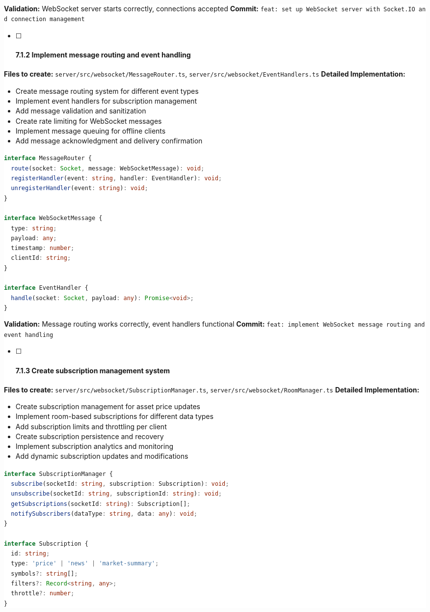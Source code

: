 **Validation:** WebSocket server starts correctly, connections accepted
**Commit:** `feat: set up WebSocket server with Socket.IO and connection management`

- [ ] ####  7.1.2 Implement message routing and event handling

**Files to create:** `server/src/websocket/MessageRouter.ts`, `server/src/websocket/EventHandlers.ts`
**Detailed Implementation:**

- Create message routing system for different event types
- Implement event handlers for subscription management
- Add message validation and sanitization
- Create rate limiting for WebSocket messages
- Implement message queuing for offline clients
- Add message acknowledgment and delivery confirmation

```typescript
interface MessageRouter {
  route(socket: Socket, message: WebSocketMessage): void;
  registerHandler(event: string, handler: EventHandler): void;
  unregisterHandler(event: string): void;
}

interface WebSocketMessage {
  type: string;
  payload: any;
  timestamp: number;
  clientId: string;
}

interface EventHandler {
  handle(socket: Socket, payload: any): Promise<void>;
}
```

**Validation:** Message routing works correctly, event handlers functional
**Commit:** `feat: implement WebSocket message routing and event handling`

- [ ] ####  7.1.3 Create subscription management system

**Files to create:** `server/src/websocket/SubscriptionManager.ts`, `server/src/websocket/RoomManager.ts`
**Detailed Implementation:**

- Create subscription management for asset price updates
- Implement room-based subscriptions for different data types
- Add subscription limits and throttling per client
- Create subscription persistence and recovery
- Implement subscription analytics and monitoring
- Add dynamic subscription updates and modifications

```typescript
interface SubscriptionManager {
  subscribe(socketId: string, subscription: Subscription): void;
  unsubscribe(socketId: string, subscriptionId: string): void;
  getSubscriptions(socketId: string): Subscription[];
  notifySubscribers(dataType: string, data: any): void;
}

interface Subscription {
  id: string;
  type: 'price' | 'news' | 'market-summary';
  symbols?: string[];
  filters?: Record<string, any>;
  throttle?: number;
}
```

